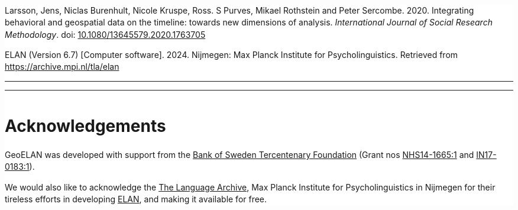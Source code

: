 Larsson, Jens, Niclas Burenhult, Nicole Kruspe, Ross. S Purves, Mikael Rothstein and Peter Sercombe. 2020. Integrating behavioral and geospatial data on the timeline: towards new dimensions of analysis. _International Journal of Social Research Methodology_. doi: [10.1080/13645579.2020.1763705](https://doi.org/10.1080/13645579.2020.1763705)

ELAN (Version 6.7) [Computer software]. 2024. Nijmegen: Max Planck Institute for Psycholinguistics. Retrieved from https://archive.mpi.nl/tla/elan

---
---

# Acknowledgements

GeoELAN was developed with support from the [Bank of Sweden Tercentenary Foundation](https://www.rj.se/en/) (Grant nos [NHS14-1665:1](https://www.rj.se/en/grants/2015/language-as-key-to-perceptual-diversity-an-interdisciplinary-approach-to-the-senses/) and [IN17-0183:1](https://www.rj.se/en/grants/2017/digital-multimedia-archive-of-austroasiatic-intangible-heritage-phase-ii-seeding-multidisciplinary-workspaces/)).

We would also like to acknowledge the [The Language Archive](https://archive.mpi.nl/tla/), Max Planck Institute for Psycholinguistics in Nijmegen for their tireless efforts in developing [ELAN](https://archive.mpi.nl/tla/elan), and making it available for free.
